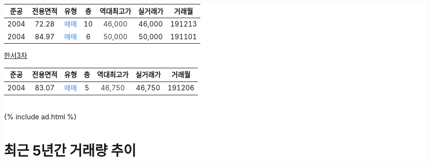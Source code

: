 |준공|전용면적|유형|층|역대최고가|실거래가|거래월|
|:---:|:---:|:---:|:---:|:---:|:---:|:---:|
|2004|72.28|<span style="color:#4285f3">매매</span>|10|<span style="color:#444444">46,000</span>|46,000|191213|
|2004|84.97|<span style="color:#4285f3">매매</span>|6|<span style="color:#444444">50,000</span>|50,000|191101|

[한서3차](https://search.naver.com/search.naver?query=%EC%84%9C%EC%9A%B8%ED%8A%B9%EB%B3%84%EC%8B%9C+%EA%B0%95%EC%84%9C%EA%B5%AC+%EB%82%B4%EB%B0%9C%EC%82%B0%EB%8F%99+%ED%95%9C%EC%84%9C3%EC%B0%A8)

|준공|전용면적|유형|층|역대최고가|실거래가|거래월|
|:---:|:---:|:---:|:---:|:---:|:---:|:---:|
|2004|83.07|<span style="color:#4285f3">매매</span>|5|<span style="color:#444444">46,750</span>|46,750|191206|


<br>
{% include ad.html %}
<br>

# 최근 5년간 거래량 추이


<div style="width:100%;">
    <canvas id="deal_progress" height="200"></canvas>
</div>

<script>
new Chart(document.getElementById("deal_progress"), {
    type: 'line',
    data: {
        labels: ['201501','201502','201503','201504','201505','201506','201507','201508','201509','201510','201511','201512','201601','201602','201603','201604','201605','201606','201607','201608','201609','201610','201611','201612','201701','201702','201703','201704','201705','201706','201707','201708','201709','201710','201711','201712','201801','201802','201803','201804','201805','201806','201807','201808','201809','201810','201811','201812','201901','201902','201903','201904','201905','201906','201907','201908','201909','201910','201911','201912','202001'],
        datasets: [{
            label: '매매',
            pointRadius: 1,
            data: [94, 115, 108, 101, 80, 73, 67, 51, 95, 72, 38, 18, 24, 19, 59, 59, 78, 102, 105, 76, 60, 71, 27, 20, 14, 18, 30, 34, 99, 81, 86, 27, 32, 41, 55, 57, 67, 61, 46, 22, 19, 24, 46, 81, 22, 11, 10, 5, 6, 5, 11, 7, 15, 19, 32, 27, 22, 50, 53, 27, 0],
            borderColor: "rgba(255, 201, 14, 1)",
            backgroundColor: "rgba(255, 201, 14, 0.5)",
            fill: false,
            lineTension: 0
        },{
            label: '전월세',
            pointRadius: 1,
            data: [114, 107, 100, 90, 54, 76, 69, 68, 53, 120, 109, 104, 69, 94, 117, 80, 107, 90, 153, 117, 82, 115, 108, 85, 61, 119, 80, 87, 81, 99, 84, 69, 66, 94, 150, 131, 76, 80, 146, 61, 93, 77, 139, 104, 81, 106, 126, 73, 87, 97, 82, 78, 72, 67, 74, 68, 57, 107, 137, 152, 9],
            borderColor: "rgba(0, 141, 185, 1)",
            backgroundColor: "rgba(0, 141, 185, 0.5)",
            fill: false,
            lineTension: 0
        }
        ]
    },
    options: {
        responsive: true,
        title: {
            display: false
        },
        tooltips: {
            mode: 'index',